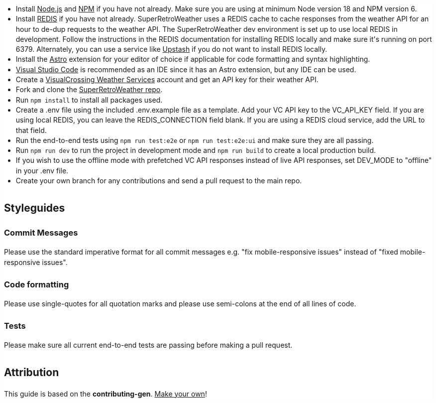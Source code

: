 - Install [Node.js](https://nodejs.org/en) and [NPM](https://www.npmjs.com/) if you have not already.  Make sure you are using at minimum Node version 18 and NPM version 6.
- Install [REDIS](https://redis.io/) if you have not already.  SuperRetroWeather uses a REDIS cache to cache responses from the weather API for an hour to de-dup requests to the weather API.  The SuperRetroWeather dev environment is set up to use local REDIS in development.  Follow the instructions in the REDIS documentation for installing REDIS locally and make sure it's running on port 6379.  Alternately, you can use a service like [Upstash](https://upstash.com/) if you do not want to install REDIS locally.
- Install the [Astro](https://astro.build/) extension for your editor of choice if applicable for code formatting and syntax highlighting.
- [Visual Studio Code](https://code.visualstudio.com/) is recommended as an IDE since it has an Astro extension, but any IDE can be used.
- Create a [VisualCrossing Weather Services](https://www.visualcrossing.com/weather/weather-data-services#/login) account and get an API key for their weather API.
- Fork and clone the [SuperRetroWeather repo](https://github.com/owenwexler/superretroweather).
- Run ``npm install`` to install all packages used.
- Create a .env file using the included .env.example file as a template.  Add your VC API key to the VC_API_KEY field.  If you are using local REDIS, you can leave the REDIS_CONNECTION field blank.  If you are using a REDIS cloud service, add the URL to that field.
- Run the end-to-end tests using ``npm run test:e2e`` or ``npm run test:e2e:ui`` and make sure they are all passing.
- Run ``npm run dev`` to run the project in development mode and ``npm run build`` to create a local production build.
- If you wish to use the offline mode with prefetched VC API responses instead of live API responses, set DEV_MODE to "offline" in your .env file.
- Create your own branch for any contributions and send a pull request to the main repo.

## Styleguides
### Commit Messages
Please use the standard imperative format for all commit messages e.g. "fix mobile-responsive issues" instead of "fixed mobile-responsive
issues".

### Code formatting
Please use single-quotes for all quotation marks and please use semi-colons at the end of all lines of code.

### Tests
Please make sure all current end-to-end tests are passing before making a pull request.


## Attribution
This guide is based on the **contributing-gen**. [Make your own](https://github.com/bttger/contributing-gen)!